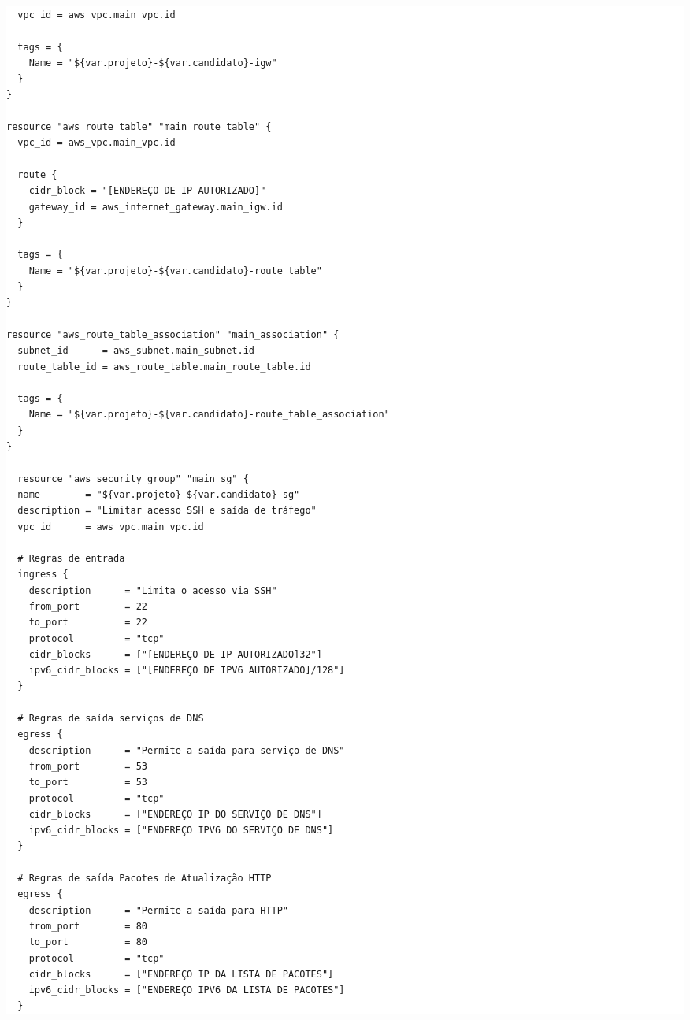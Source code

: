 ```
  vpc_id = aws_vpc.main_vpc.id

  tags = {
    Name = "${var.projeto}-${var.candidato}-igw"
  }
}

resource "aws_route_table" "main_route_table" {
  vpc_id = aws_vpc.main_vpc.id

  route {
    cidr_block = "[ENDEREÇO DE IP AUTORIZADO]"
    gateway_id = aws_internet_gateway.main_igw.id
  }

  tags = {
    Name = "${var.projeto}-${var.candidato}-route_table"
  }
}

resource "aws_route_table_association" "main_association" {
  subnet_id      = aws_subnet.main_subnet.id
  route_table_id = aws_route_table.main_route_table.id

  tags = {
    Name = "${var.projeto}-${var.candidato}-route_table_association"
  }
}

  resource "aws_security_group" "main_sg" {
  name        = "${var.projeto}-${var.candidato}-sg"
  description = "Limitar acesso SSH e saída de tráfego"
  vpc_id      = aws_vpc.main_vpc.id

  # Regras de entrada
  ingress {
    description      = "Limita o acesso via SSH"
    from_port        = 22
    to_port          = 22
    protocol         = "tcp"
    cidr_blocks      = ["[ENDEREÇO DE IP AUTORIZADO]32"]
    ipv6_cidr_blocks = ["[ENDEREÇO DE IPV6 AUTORIZADO]/128"]
  }

  # Regras de saída serviços de DNS
  egress {
    description      = "Permite a saída para serviço de DNS"
    from_port        = 53
    to_port          = 53
    protocol         = "tcp"
    cidr_blocks      = ["ENDEREÇO IP DO SERVIÇO DE DNS"]
    ipv6_cidr_blocks = ["ENDEREÇO IPV6 DO SERVIÇO DE DNS"]
  }

  # Regras de saída Pacotes de Atualização HTTP
  egress {
    description      = "Permite a saída para HTTP"
    from_port        = 80
    to_port          = 80
    protocol         = "tcp"
    cidr_blocks      = ["ENDEREÇO IP DA LISTA DE PACOTES"]
    ipv6_cidr_blocks = ["ENDEREÇO IPV6 DA LISTA DE PACOTES"]
  }
```